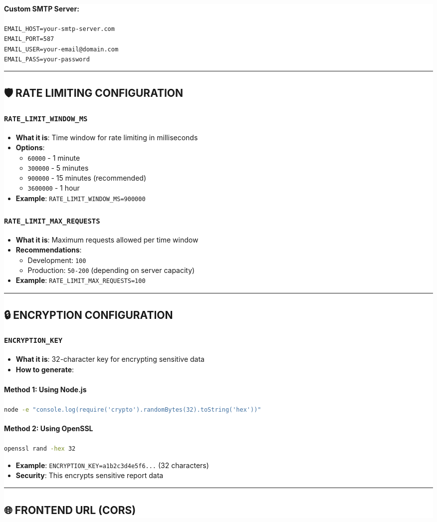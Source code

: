 #### Custom SMTP Server:
```
EMAIL_HOST=your-smtp-server.com
EMAIL_PORT=587
EMAIL_USER=your-email@domain.com
EMAIL_PASS=your-password
```

---

## 🛡️ RATE LIMITING CONFIGURATION

### `RATE_LIMIT_WINDOW_MS`
- **What it is**: Time window for rate limiting in milliseconds
- **Options**:
  - `60000` - 1 minute
  - `300000` - 5 minutes
  - `900000` - 15 minutes (recommended)
  - `3600000` - 1 hour
- **Example**: `RATE_LIMIT_WINDOW_MS=900000`

### `RATE_LIMIT_MAX_REQUESTS`
- **What it is**: Maximum requests allowed per time window
- **Recommendations**:
  - Development: `100`
  - Production: `50-200` (depending on server capacity)
- **Example**: `RATE_LIMIT_MAX_REQUESTS=100`

---

## 🔒 ENCRYPTION CONFIGURATION

### `ENCRYPTION_KEY`
- **What it is**: 32-character key for encrypting sensitive data
- **How to generate**:

#### Method 1: Using Node.js
```bash
node -e "console.log(require('crypto').randomBytes(32).toString('hex'))"
```

#### Method 2: Using OpenSSL
```bash
openssl rand -hex 32
```

- **Example**: `ENCRYPTION_KEY=a1b2c3d4e5f6...` (32 characters)
- **Security**: This encrypts sensitive report data

---

## 🌐 FRONTEND URL (CORS)
